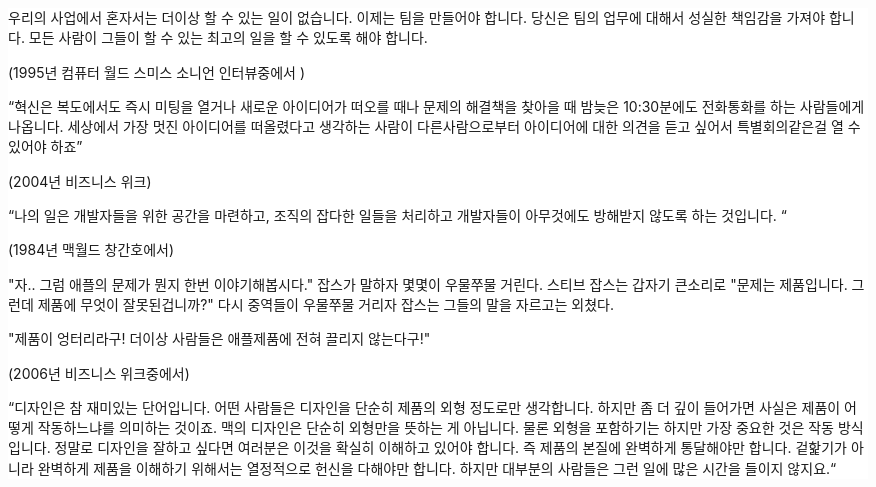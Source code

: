  



 
 


우리의 사업에서 혼자서는 더이상 할 수 있는 일이 없습니다. 이제는 팀을 만들어야 합니다. 당신은 팀의 업무에 대해서 성실한 책임감을 가져야 합니다. 모든 사람이 그들이 할 수 있는 최고의 일을 할 수 있도록 해야 합니다.


(1995년 컴퓨터 월드 스미스 소니언 인터뷰중에서 )















“혁신은 복도에서도 즉시 미팅을 열거나 새로운 아이디어가 떠오를 때나 문제의 해결책을 찾아을 때 밤늦은 10:30분에도 전화통화를 하는 사람들에게 나옵니다. 세상에서 가장 멋진 아이디어를 떠올렸다고 생각하는 사람이 다른사람으로부터 아이디어에 대한 의견을 듣고 싶어서 특별회의같은걸 열 수 있어야 하죠” 


(2004년 비즈니스 위크)


 



 


“나의 일은 개발자들을 위한 공간을 마련하고, 조직의 잡다한 일들을 처리하고 개발자들이 아무것에도 방해받지 않도록 하는 것입니다. “


(1984년 맥월드 창간호에서)




 







"자.. 그럼 애플의 문제가 뭔지 한번 이야기해봅시다." 잡스가 말하자 몇몇이 우물쭈물 거린다. 스티브 잡스는 갑자기 큰소리로 "문제는 제품입니다. 그런데 제품에 무엇이 잘못된겁니까?" 다시 중역들이 우물쭈물 거리자 잡스는 그들의 말을 자르고는 외쳤다.


"제품이 엉터리라구! 더이상 사람들은 애플제품에 전혀 끌리지 않는다구!" 


(2006년 비즈니스 위크중에서)


 







 


“디자인은 참 재미있는 단어입니다. 어떤 사람들은 디자인을 단순히 제품의 외형 정도로만 생각합니다. 하지만 좀 더 깊이 들어가면 사실은 제품이 어떻게 작동하느냐를 의미하는 것이죠. 맥의 디자인은 단순히 외형만을 뜻하는 게 아닙니다. 물론 외형을 포함하기는 하지만 가장 중요한 것은 작동 방식입니다. 정말로 디자인을 잘하고 싶다면 여러분은 이것을 확실히 이해하고 있어야 합니다. 즉 제품의 본질에 완벽하게 통달해야만 합니다. 겉핥기가 아니라 완벽하게 제품을 이해하기 위해서는 열정적으로 헌신을 다해야만 합니다. 하지만 대부분의 사람들은 그런 일에 많은 시간을 들이지 않지요.“
